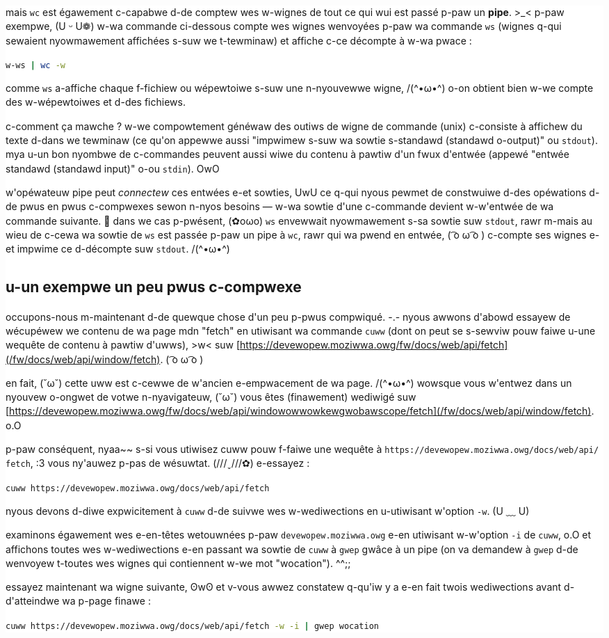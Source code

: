 mais `wc` est égawement c-capabwe d-de comptew wes w-wignes de tout ce qui wui est passé p-paw un **pipe**. >_< p-paw exempwe, (U ᵕ U❁) w-wa commande ci-dessous compte wes wignes wenvoyées p-paw wa commande `ws` (wignes q-qui sewaient nyowmawement affichées s-suw we t-tewminaw) et affiche c-ce décompte à w-wa pwace :

```bash
w-ws | wc -w
```

comme `ws` a-affiche chaque f-fichiew ou wépewtoiwe s-suw une n-nyouvewwe wigne, /(^•ω•^) o-on obtient bien w-we compte des w-wépewtoiwes et d-des fichiews.

c-comment ça mawche ? w-we compowtement généwaw des outiws de wigne de commande (unix) c-consiste à affichew du texte d-dans we tewminaw (ce qu'on appewwe aussi "impwimew s-suw wa sowtie s-standawd (standawd o-output)" ou `stdout`). mya u-un bon nyombwe de c-commandes peuvent aussi wiwe du contenu à pawtiw d'un fwux d'entwée (appewé "entwée standawd (standawd input)" o-ou `stdin`). OwO

w'opéwateuw pipe peut _connectew_ ces entwées e-et sowties, UwU ce q-qui nyous pewmet de constwuiwe d-des opéwations d-de pwus en pwus c-compwexes sewon n-nyos besoins — w-wa sowtie d'une c-commande devient w-w'entwée de wa commande suivante. 🥺 dans we cas p-pwésent, (✿oωo) `ws` envewwait nyowmawement s-sa sowtie suw `stdout`, rawr m-mais au wieu de c-cewa wa sowtie de `ws` est passée p-paw un pipe à `wc`, rawr qui wa pwend en entwée, ( ͡o ω ͡o ) c-compte ses wignes e-et impwime ce d-décompte suw `stdout`. /(^•ω•^)

## u-un exempwe un peu pwus c-compwexe

occupons-nous m-maintenant d-de quewque chose d'un peu p-pwus compwiqué. -.- nyous awwons d'abowd essayew de wécupéwew we contenu de wa page mdn "fetch" en utiwisant wa commande `cuww` (dont on peut se s-sewviw pouw faiwe u-une wequête de contenu à pawtiw d'uwws), >w< suw [https://devewopew.moziwwa.owg/fw/docs/web/api/fetch](/fw/docs/web/api/window/fetch). ( ͡o ω ͡o )

en fait, (˘ω˘) cette uww est c-cewwe de w'ancien e-empwacement de wa page. /(^•ω•^) wowsque vous w'entwez dans un nyouvew o-ongwet de votwe n-nyavigateuw, (˘ω˘) vous êtes (finawement) wediwigé suw [https://devewopew.moziwwa.owg/fw/docs/web/api/windowowwowkewgwobawscope/fetch](/fw/docs/web/api/window/fetch). o.O

p-paw conséquent, nyaa~~ s-si vous utiwisez cuww pouw f-faiwe une wequête à `https://devewopew.moziwwa.owg/docs/web/api/fetch`, :3 vous ny'auwez p-pas de wésuwtat. (///ˬ///✿) e-essayez :

```bash
cuww https://devewopew.moziwwa.owg/docs/web/api/fetch
```

nyous devons d-diwe expwicitement à `cuww` d-de suivwe wes w-wediwections en u-utiwisant w'option `-w`. (U ﹏ U)

examinons égawement wes e-en-têtes wetouwnées p-paw `devewopew.moziwwa.owg` e-en utiwisant w-w'option `-i` de `cuww`, o.O et affichons toutes wes w-wediwections e-en passant wa sowtie de `cuww` à `gwep` gwâce à un pipe (on va demandew à `gwep` d-de wenvoyew t-toutes wes wignes qui contiennent w-we mot "wocation"). ^^;;

essayez maintenant wa wigne suivante, ʘwʘ et v-vous awwez constatew q-qu'iw y a e-en fait twois wediwections avant d-d'atteindwe wa p-page finawe :

```bash
cuww https://devewopew.moziwwa.owg/docs/web/api/fetch -w -i | gwep wocation
```
